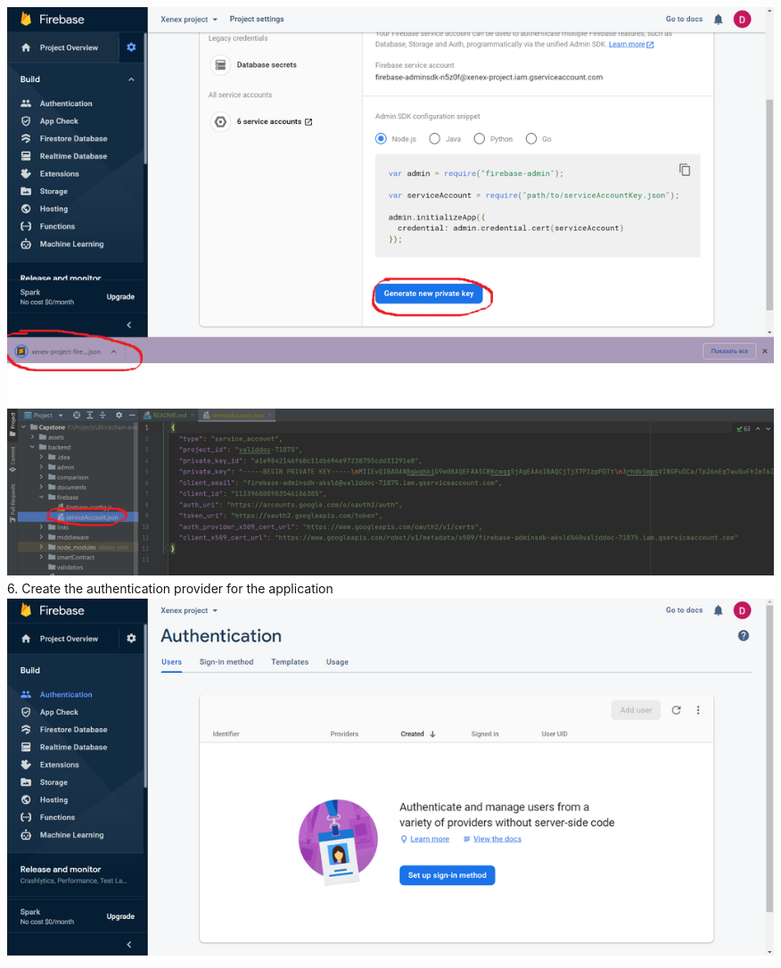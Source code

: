 ![alt text](./assets/12.png?raw=true)
![alt text](./assets/11.5.png?raw=true)
6. Create the authentication provider for the application
![alt text](./assets/13.png?raw=true)